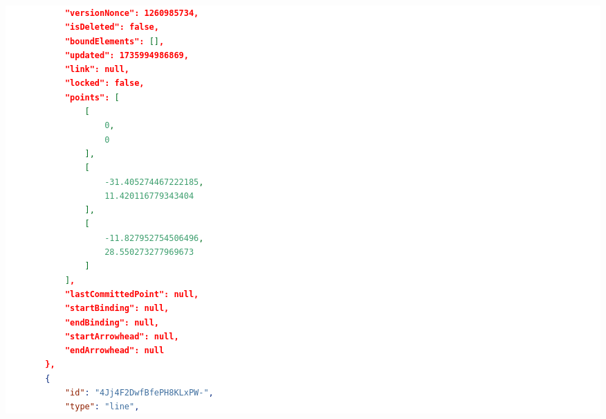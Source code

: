 ```json
			"versionNonce": 1260985734,
			"isDeleted": false,
			"boundElements": [],
			"updated": 1735994986869,
			"link": null,
			"locked": false,
			"points": [
				[
					0,
					0
				],
				[
					-31.405274467222185,
					11.420116779343404
				],
				[
					-11.827952754506496,
					28.550273277969673
				]
			],
			"lastCommittedPoint": null,
			"startBinding": null,
			"endBinding": null,
			"startArrowhead": null,
			"endArrowhead": null
		},
		{
			"id": "4Jj4F2DwfBfePH8KLxPW-",
			"type": "line",
